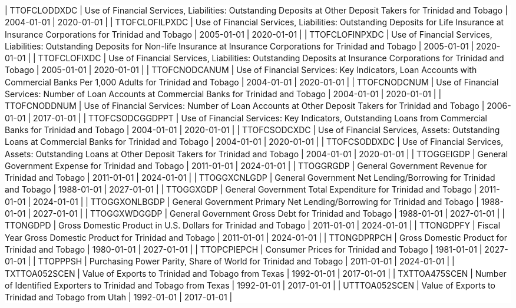 | TTOFCLODDXDC        | Use of Financial Services, Liabilities: Outstanding Deposits at Other Deposit Takers for Trinidad and Tobago                                                                  | 2004-01-01          | 2020-01-01        |
| TTOFCLOFILPXDC      | Use of Financial Services, Liabilities: Outstanding Deposits for Life Insurance at Insurance Corporations for Trinidad and Tobago                                             | 2005-01-01          | 2020-01-01        |
| TTOFCLOFINPXDC      | Use of Financial Services, Liabilities: Outstanding Deposits for Non-life Insurance at Insurance Corporations for Trinidad and Tobago                                         | 2005-01-01          | 2020-01-01        |
| TTOFCLOFIXDC        | Use of Financial Services, Liabilities: Outstanding Deposits at Insurance Corporations for Trinidad and Tobago                                                                | 2005-01-01          | 2020-01-01        |
| TTOFCNODCANUM       | Use of Financial Services: Key Indicators, Loan Accounts with Commercial Banks Per 1,000 Adults for Trinidad and Tobago                                                       | 2004-01-01          | 2020-01-01        |
| TTOFCNODCNUM        | Use of Financial Services: Number of Loan Accounts at Commercial Banks for Trinidad and Tobago                                                                                | 2004-01-01          | 2020-01-01        |
| TTOFCNODDNUM        | Use of Financial Services: Number of Loan Accounts at Other Deposit Takers for Trinidad and Tobago                                                                            | 2006-01-01          | 2017-01-01        |
| TTOFCSODCGGDPPT     | Use of Financial Services: Key Indicators, Outstanding Loans from Commercial Banks for Trinidad and Tobago                                                                    | 2004-01-01          | 2020-01-01        |
| TTOFCSODCXDC        | Use of Financial Services, Assets: Outstanding Loans at Commercial Banks for Trinidad and Tobago                                                                              | 2004-01-01          | 2020-01-01        |
| TTOFCSODDXDC        | Use of Financial Services, Assets: Outstanding Loans at Other Deposit Takers for Trinidad and Tobago                                                                          | 2004-01-01          | 2020-01-01        |
| TTOGGEIGDP          | General Government Expense for Trinidad and Tobago                                                                                                                            | 2011-01-01          | 2024-01-01        |
| TTOGGRGDP           | General Government Revenue for Trinidad and Tobago                                                                                                                            | 2011-01-01          | 2024-01-01        |
| TTOGGXCNLGDP        | General Government Net Lending/Borrowing for Trinidad and Tobago                                                                                                              | 1988-01-01          | 2027-01-01        |
| TTOGGXGDP           | General Government Total Expenditure for Trinidad and Tobago                                                                                                                  | 2011-01-01          | 2024-01-01        |
| TTOGGXONLBGDP       | General Government Primary Net Lending/Borrowing for Trinidad and Tobago                                                                                                      | 1988-01-01          | 2027-01-01        |
| TTOGGXWDGGDP        | General Government Gross Debt for Trinidad and Tobago                                                                                                                         | 1988-01-01          | 2027-01-01        |
| TTONGDPD            | Gross Domestic Product in U.S. Dollars for Trinidad and Tobago                                                                                                                | 2011-01-01          | 2024-01-01        |
| TTONGDPFY           | Fiscal Year Gross Domestic Product for Trinidad and Tobago                                                                                                                    | 2011-01-01          | 2024-01-01        |
| TTONGDPRPCH         | Gross Domestic Product for Trinidad and Tobago                                                                                                                                | 1980-01-01          | 2027-01-01        |
| TTOPCPIEPCH         | Consumer Prices for Trinidad and Tobago                                                                                                                                       | 1981-01-01          | 2027-01-01        |
| TTOPPPSH            | Purchasing Power Parity, Share of World for Trinidad and Tobago                                                                                                               | 2011-01-01          | 2024-01-01        |
| TXTTOA052SCEN       | Value of Exports to Trinidad and Tobago from Texas                                                                                                                            | 1992-01-01          | 2017-01-01        |
| TXTTOA475SCEN       | Number of Identified Exporters to Trinidad and Tobago from Texas                                                                                                              | 1992-01-01          | 2017-01-01        |
| UTTTOA052SCEN       | Value of Exports to Trinidad and Tobago from Utah                                                                                                                             | 1992-01-01          | 2017-01-01        |